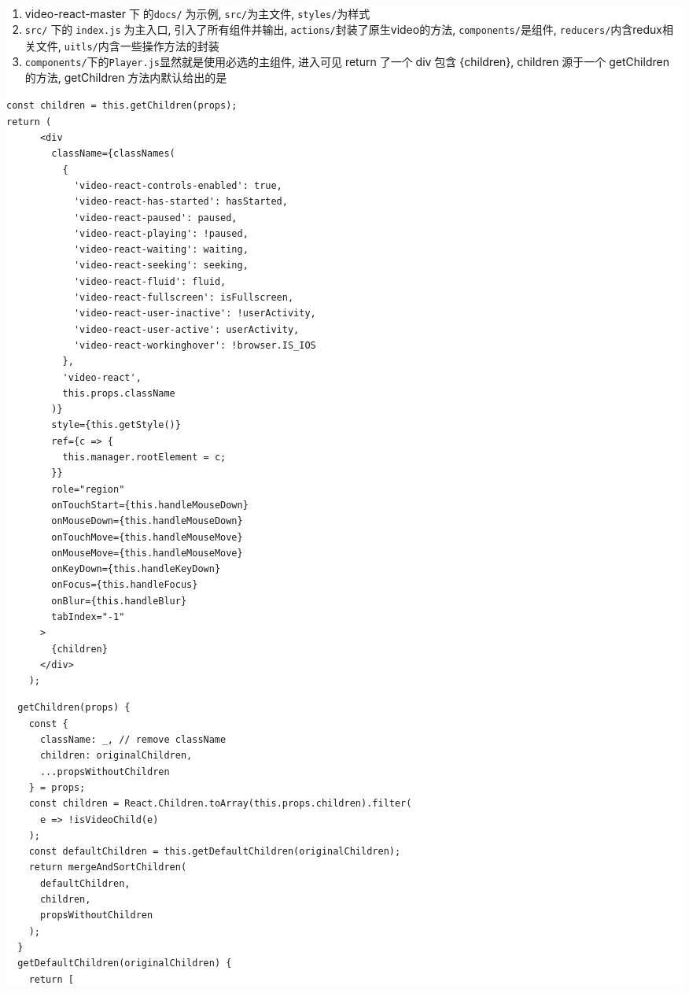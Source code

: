 1. video-react-master 下 的`docs/` 为示例, `src/`为主文件, `styles/`为样式
2. `src/` 下的 `index.js` 为主入口, 引入了所有组件并输出, `actions/`封装了原生video的方法, `components/`是组件, `reducers/`内含redux相关文件, `uitls/`内含一些操作方法的封装
3. `components/`下的`Player.js`显然就是使用必选的主组件, 进入可见 return 了一个 div 包含 {children}, children 源于一个 getChildren 的方法, getChildren 方法内默认给出的是 <Video>以及一些插件组件

```react
const children = this.getChildren(props);
return (
      <div
        className={classNames(
          {
            'video-react-controls-enabled': true,
            'video-react-has-started': hasStarted,
            'video-react-paused': paused,
            'video-react-playing': !paused,
            'video-react-waiting': waiting,
            'video-react-seeking': seeking,
            'video-react-fluid': fluid,
            'video-react-fullscreen': isFullscreen,
            'video-react-user-inactive': !userActivity,
            'video-react-user-active': userActivity,
            'video-react-workinghover': !browser.IS_IOS
          },
          'video-react',
          this.props.className
        )}
        style={this.getStyle()}
        ref={c => {
          this.manager.rootElement = c;
        }}
        role="region"
        onTouchStart={this.handleMouseDown}
        onMouseDown={this.handleMouseDown}
        onTouchMove={this.handleMouseMove}
        onMouseMove={this.handleMouseMove}
        onKeyDown={this.handleKeyDown}
        onFocus={this.handleFocus}
        onBlur={this.handleBlur}
        tabIndex="-1"
      >
        {children}
      </div>
    );
```

```react
  getChildren(props) {
    const {
      className: _, // remove className
      children: originalChildren,
      ...propsWithoutChildren
    } = props;
    const children = React.Children.toArray(this.props.children).filter(
      e => !isVideoChild(e)
    );
    const defaultChildren = this.getDefaultChildren(originalChildren);
    return mergeAndSortChildren(
      defaultChildren,
      children,
      propsWithoutChildren
    );
  }
  getDefaultChildren(originalChildren) {
    return [
```
